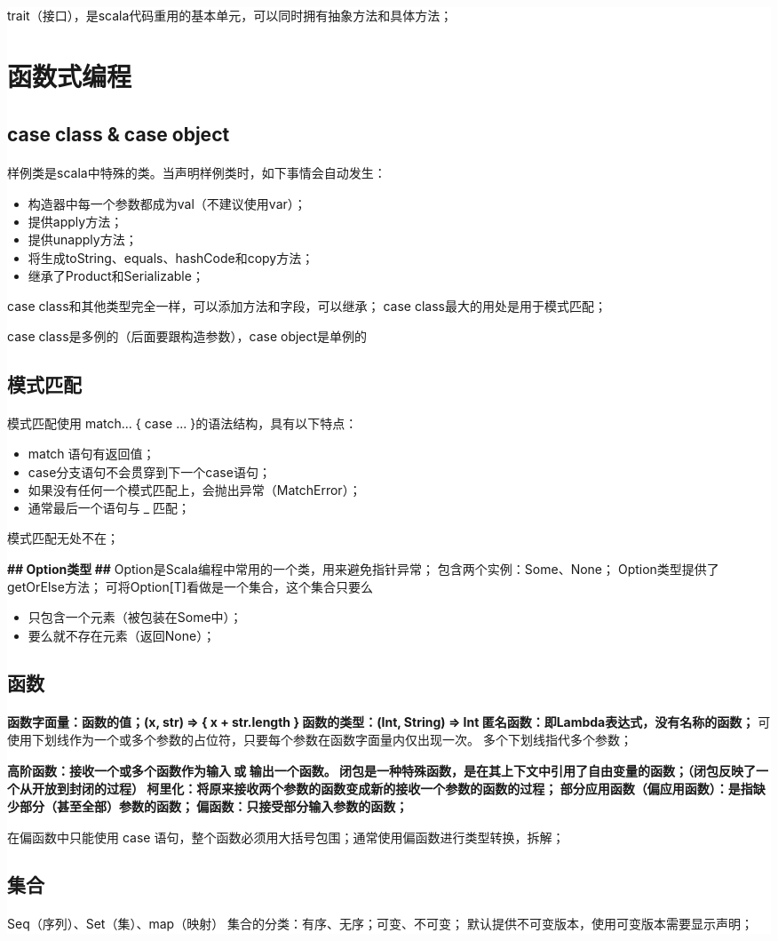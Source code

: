 trait（接口），是scala代码重用的基本单元，可以同时拥有抽象方法和具体方法；

# 函数式编程 #
## case class & case object ##
样例类是scala中特殊的类。当声明样例类时，如下事情会自动发生：
- 构造器中每一个参数都成为val（不建议使用var）；
- 提供apply方法；
- 提供unapply方法；
- 将生成toString、equals、hashCode和copy方法；
- 继承了Product和Serializable；

case class和其他类型完全一样，可以添加方法和字段，可以继承；
case class最大的用处是用于模式匹配；

case class是多例的（后面要跟构造参数），case object是单例的

## 模式匹配 ##
模式匹配使用 match... { case ... }的语法结构，具有以下特点：
- match 语句有返回值；
- case分支语句不会贯穿到下一个case语句；
- 如果没有任何一个模式匹配上，会抛出异常（MatchError）；
- 通常最后一个语句与 _ 匹配；

模式匹配无处不在；

**## Option类型 ##**
Option是Scala编程中常用的一个类，用来避免指针异常；
包含两个实例：Some、None；
Option类型提供了getOrElse方法；
可将Option[T]看做是一个集合，这个集合只要么
- 只包含一个元素（被包装在Some中）；
- 要么就不存在元素（返回None）；

## 函数 ##
**函数字面量：函数的值；(x, str) => { x + str.length }
函数的类型：(Int, String) => Int
匿名函数：即Lambda表达式，没有名称的函数；**
可使用下划线作为一个或多个参数的占位符，只要每个参数在函数字面量内仅出现一次。
多个下划线指代多个参数；

**高阶函数：接收一个或多个函数作为输入 或 输出一个函数。
闭包是一种特殊函数，是在其上下文中引用了自由变量的函数；（闭包反映了一个从开放到封闭的过程）
柯里化：将原来接收两个参数的函数变成新的接收一个参数的函数的过程；
部分应用函数（偏应用函数）：是指缺少部分（甚至全部）参数的函数；
偏函数：只接受部分输入参数的函数；**

在偏函数中只能使用 case 语句，整个函数必须用大括号包围；通常使用偏函数进行类型转换，拆解；

## 集合 ##
Seq（序列）、Set（集）、map（映射）
集合的分类：有序、无序；可变、不可变；
默认提供不可变版本，使用可变版本需要显示声明；
